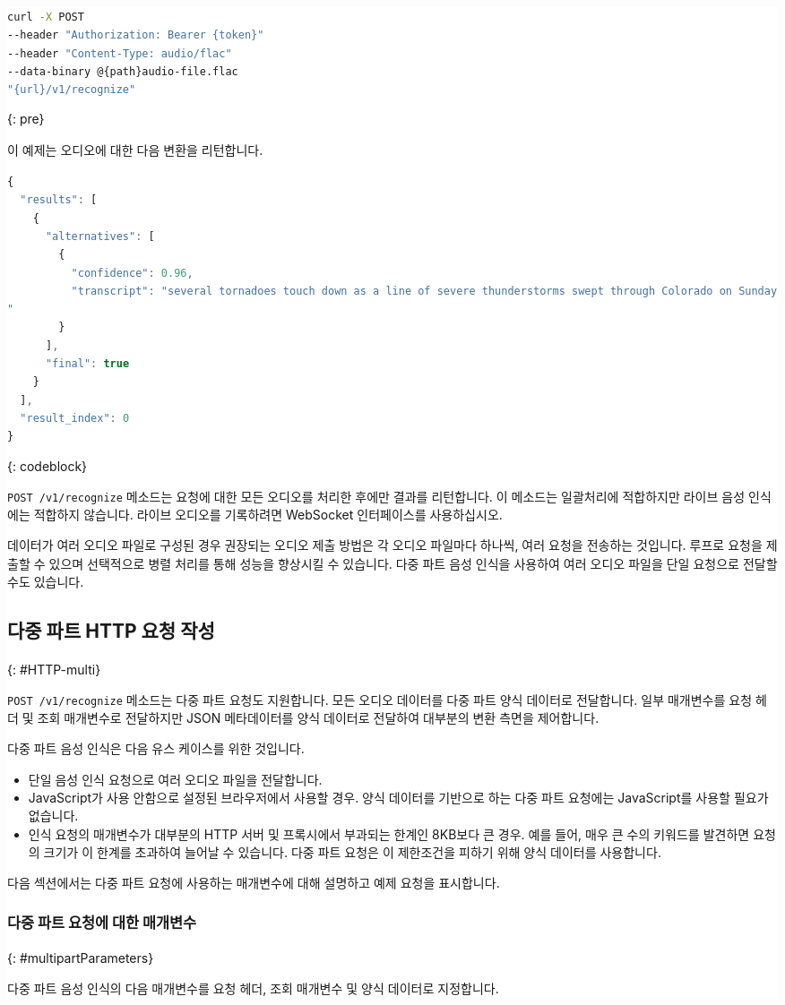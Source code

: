 ```bash
curl -X POST
--header "Authorization: Bearer {token}"
--header "Content-Type: audio/flac"
--data-binary @{path}audio-file.flac
"{url}/v1/recognize"
```
{: pre}

이 예제는 오디오에 대한 다음 변환을 리턴합니다.

```javascript
{
  "results": [
    {
      "alternatives": [
        {
          "confidence": 0.96,
          "transcript": "several tornadoes touch down as a line of severe thunderstorms swept through Colorado on Sunday "
        }
      ],
      "final": true
    }
  ],
  "result_index": 0
}
```
{: codeblock}

`POST /v1/recognize` 메소드는 요청에 대한 모든 오디오를 처리한 후에만 결과를 리턴합니다. 이 메소드는 일괄처리에 적합하지만 라이브 음성 인식에는 적합하지 않습니다. 라이브 오디오를 기록하려면 WebSocket 인터페이스를 사용하십시오.

데이터가 여러 오디오 파일로 구성된 경우 권장되는 오디오 제출 방법은 각 오디오 파일마다 하나씩, 여러 요청을 전송하는 것입니다. 루프로 요청을 제출할 수 있으며 선택적으로 병렬 처리를 통해 성능을 향상시킬 수 있습니다. 다중 파트 음성 인식을 사용하여 여러 오디오 파일을 단일 요청으로 전달할 수도 있습니다.

## 다중 파트 HTTP 요청 작성
{: #HTTP-multi}

`POST /v1/recognize` 메소드는 다중 파트 요청도 지원합니다. 모든 오디오 데이터를 다중 파트 양식 데이터로 전달합니다. 일부 매개변수를 요청 헤더 및 조회 매개변수로 전달하지만 JSON 메타데이터를 양식 데이터로 전달하여 대부분의 변환 측면을 제어합니다.

다중 파트 음성 인식은 다음 유스 케이스를 위한 것입니다.

-   단일 음성 인식 요청으로 여러 오디오 파일을 전달합니다.
-   JavaScript가 사용 안함으로 설정된 브라우저에서 사용할 경우. 양식 데이터를 기반으로 하는 다중 파트 요청에는 JavaScript를 사용할 필요가 없습니다.
-   인식 요청의 매개변수가 대부분의 HTTP 서버 및 프록시에서 부과되는 한계인 8KB보다 큰 경우. 예를 들어, 매우 큰 수의 키워드를 발견하면 요청의 크기가 이 한계를 초과하여 늘어날 수 있습니다. 다중 파트 요청은 이 제한조건을 피하기 위해 양식 데이터를 사용합니다.

다음 섹션에서는 다중 파트 요청에 사용하는 매개변수에 대해 설명하고 예제 요청을 표시합니다.

### 다중 파트 요청에 대한 매개변수
{: #multipartParameters}

다중 파트 음성 인식의 다음 매개변수를 요청 헤더, 조회 매개변수 및 양식 데이터로 지정합니다.

